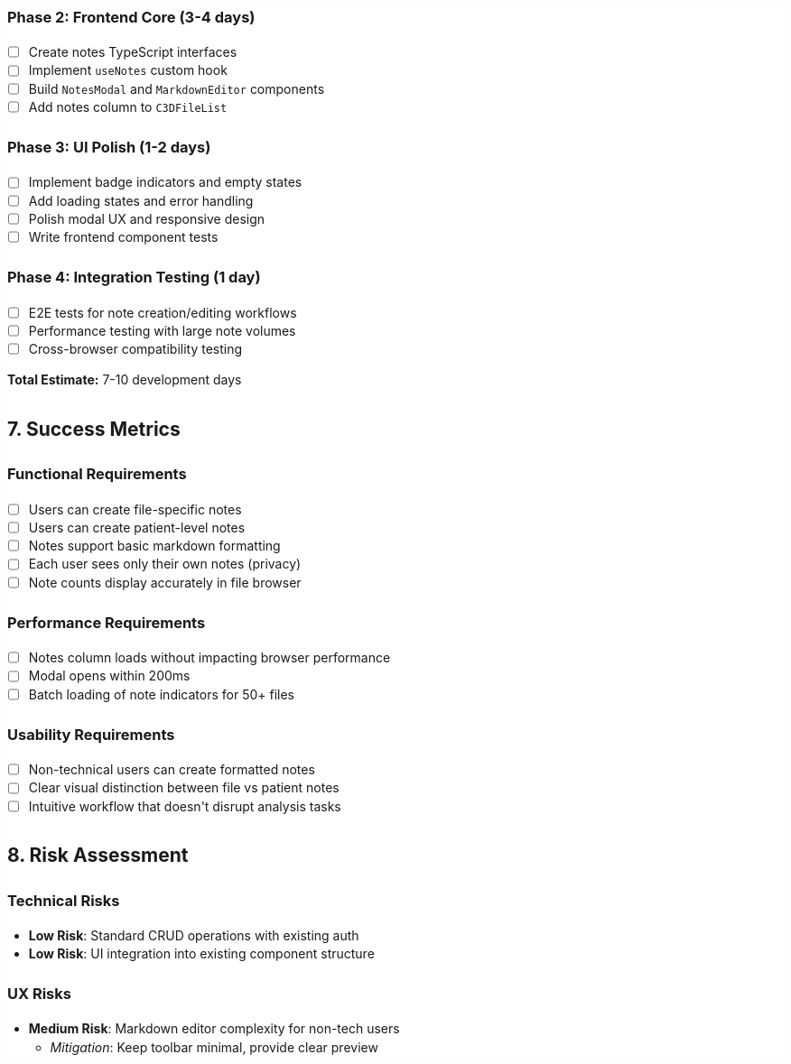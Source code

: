 ### Phase 2: Frontend Core (3-4 days)  
- [ ] Create notes TypeScript interfaces
- [ ] Implement `useNotes` custom hook
- [ ] Build `NotesModal` and `MarkdownEditor` components
- [ ] Add notes column to `C3DFileList`

### Phase 3: UI Polish (1-2 days)
- [ ] Implement badge indicators and empty states
- [ ] Add loading states and error handling  
- [ ] Polish modal UX and responsive design
- [ ] Write frontend component tests

### Phase 4: Integration Testing (1 day)
- [ ] E2E tests for note creation/editing workflows
- [ ] Performance testing with large note volumes
- [ ] Cross-browser compatibility testing

**Total Estimate:** 7-10 development days

## 7. Success Metrics

### Functional Requirements
- [ ] Users can create file-specific notes
- [ ] Users can create patient-level notes  
- [ ] Notes support basic markdown formatting
- [ ] Each user sees only their own notes (privacy)
- [ ] Note counts display accurately in file browser

### Performance Requirements
- [ ] Notes column loads without impacting browser performance
- [ ] Modal opens within 200ms
- [ ] Batch loading of note indicators for 50+ files

### Usability Requirements
- [ ] Non-technical users can create formatted notes
- [ ] Clear visual distinction between file vs patient notes
- [ ] Intuitive workflow that doesn't disrupt analysis tasks

## 8. Risk Assessment

### Technical Risks
- **Low Risk**: Standard CRUD operations with existing auth
- **Low Risk**: UI integration into existing component structure

### UX Risks  
- **Medium Risk**: Markdown editor complexity for non-tech users
  - *Mitigation*: Keep toolbar minimal, provide clear preview
